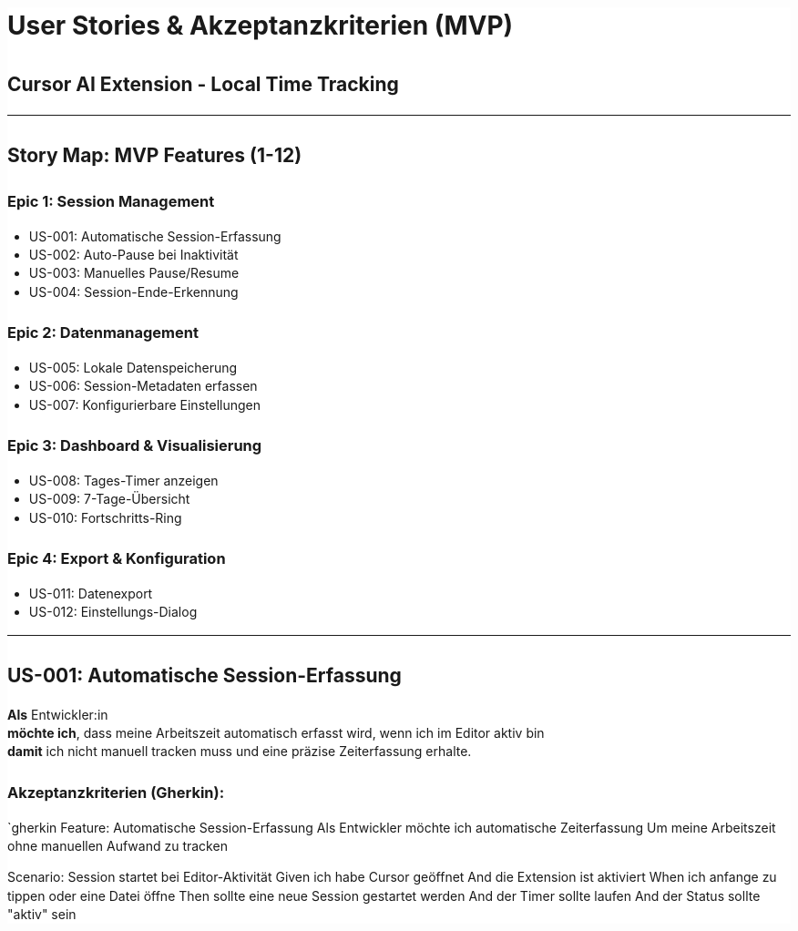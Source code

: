 ﻿# User Stories & Akzeptanzkriterien (MVP)
## Cursor AI Extension - Local Time Tracking

---

## Story Map: MVP Features (1-12)

### Epic 1: Session Management
- US-001: Automatische Session-Erfassung
- US-002: Auto-Pause bei Inaktivität
- US-003: Manuelles Pause/Resume
- US-004: Session-Ende-Erkennung

### Epic 2: Datenmanagement
- US-005: Lokale Datenspeicherung
- US-006: Session-Metadaten erfassen
- US-007: Konfigurierbare Einstellungen

### Epic 3: Dashboard & Visualisierung
- US-008: Tages-Timer anzeigen
- US-009: 7-Tage-Übersicht
- US-010: Fortschritts-Ring

### Epic 4: Export & Konfiguration
- US-011: Datenexport
- US-012: Einstellungs-Dialog

---

## US-001: Automatische Session-Erfassung

**Als** Entwickler:in  
**möchte ich**, dass meine Arbeitszeit automatisch erfasst wird, wenn ich im Editor aktiv bin  
**damit** ich nicht manuell tracken muss und eine präzise Zeiterfassung erhalte.

### Akzeptanzkriterien (Gherkin):

`gherkin
Feature: Automatische Session-Erfassung
  Als Entwickler möchte ich automatische Zeiterfassung
  Um meine Arbeitszeit ohne manuellen Aufwand zu tracken

  Scenario: Session startet bei Editor-Aktivität
    Given ich habe Cursor geöffnet
    And die Extension ist aktiviert
    When ich anfange zu tippen oder eine Datei öffne
    Then sollte eine neue Session gestartet werden
    And der Timer sollte laufen
    And der Status sollte "aktiv" sein
